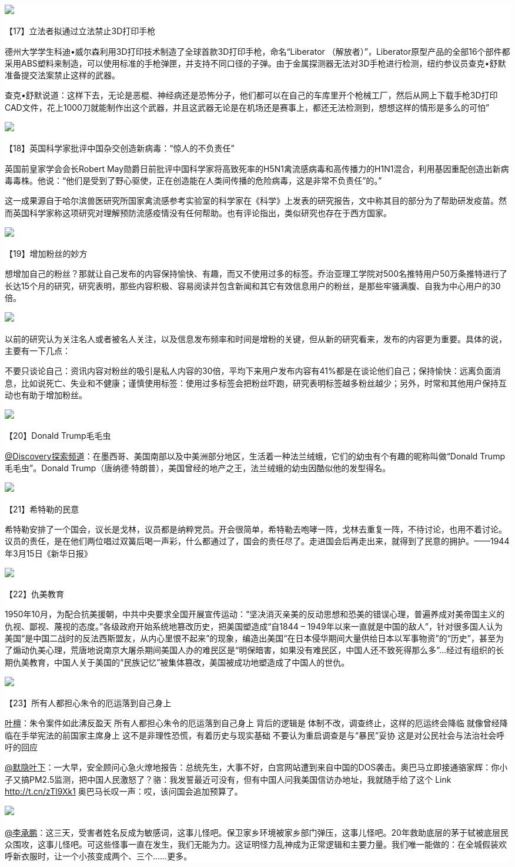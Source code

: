 <p><img style="BORDER-BOTTOM-COLOR: #000000; BORDER-TOP-COLOR: #000000; BORDER-RIGHT-COLOR: #000000; BORDER-LEFT-COLOR: #000000" border="0" src="http://ptimg.org:88/dapenti/CQ82d7fv/KSrJf.jpg"></p>
<p>【17】立法者拟通过立法禁止3D打印手枪</p>
<p>德州大学学生科迪&#8226;威尔森利用3D打印技术制造了全球首款3D打印手枪，命名“Liberator （解放者）”，Liberator原型产品的全部16个部件都采用ABS塑料来制造，可以使用标准的手枪弹匣，并支持不同口径的子弹。由于金属探测器无法对3D手枪进行检测，纽约参议员查克&#8226;舒默准备提交法案禁止这样的武器。</p>
<p>查克&#8226;舒默说道：这样下去，无论是恶棍、神经病还是恐怖分子，他们都可以在自己的车库里开个枪械工厂，然后从网上下载手枪3D打印CAD文件，花上1000刀就能制作出这个武器，并且这武器无论是在机场还是赛事上，都还无法检测到，想想这样的情形是多么的可怕”</p>
<p><img style="BORDER-BOTTOM-COLOR: #000000; BORDER-TOP-COLOR: #000000; BORDER-RIGHT-COLOR: #000000; BORDER-LEFT-COLOR: #000000" border="0" src="http://ptimg.org:88/dapenti/CQ7WSJNZ/11JPdJ.jpg"></p>
<p>【18】英国科学家批评中国杂交创造新病毒：“惊人的不负责任”</p>
<p>英国前皇家学会会长Robert May勋爵日前批评中国科学家将高致死率的H5N1禽流感病毒和高传播力的H1N1混合，利用基因重配创造出新病毒毒株。他说：“他们是受到了野心驱使，正在创造能在人类间传播的危险病毒，这是非常不负责任”的。”</p>
<p>这一成果源自于哈尔滨兽医研究所国家禽流感参考实验室的科学家在《科学》上发表的研究报告，文中称其目的部分为了帮助研发疫苗。然而英国科学家称这项研究对理解预防流感疫情没有任何帮助。也有评论指出，类似研究也存在于西方国家。</p>
<p><img style="BORDER-BOTTOM-COLOR: #000000; BORDER-TOP-COLOR: #000000; BORDER-RIGHT-COLOR: #000000; BORDER-LEFT-COLOR: #000000" border="0" src="http://ptimg.org:88/dapenti/CQ7mtLKz/R9uu0.jpg"></p>
<p>【19】增加粉丝的妙方</p>
<p>想增加自己的粉丝？那就让自己发布的内容保持愉快、有趣，而又不使用过多的标签。乔治亚理工学院对500名推特用户50万条推特进行了长达15个月的研究，研究表明，那些内容积极、容易阅读并包含新闻和其它有效信息用户的粉丝，是那些牢骚满腹、自我为中心用户的30倍。</p>
<p><img style="BORDER-BOTTOM-COLOR: #000000; BORDER-TOP-COLOR: #000000; BORDER-RIGHT-COLOR: #000000; BORDER-LEFT-COLOR: #000000" border="0" src="http://ptimg.org:88/dapenti/CQ7YLiNI/14l0NJ.jpg"></p>
<p>以前的研究认为关注名人或者被名人关注，以及信息发布频率和时间是增粉的关键，但从新的研究看来，发布的内容更为重要。具体的说，主要有一下几点：</p>
<p>不要只谈论自己：资讯内容对粉丝的吸引是私人内容的30倍，平均下来用户发布内容有41%都是在谈论他们自己；保持愉快：远离负面消息，比如说死亡、失业和不健康；谨慎使用标签：使用过多标签会把粉丝吓跑，研究表明标签越多粉丝越少；另外，时常和其他用户保持互动也有助于增加粉丝。</p>
<p><img style="BORDER-BOTTOM-COLOR: #000000; BORDER-TOP-COLOR: #000000; BORDER-RIGHT-COLOR: #000000; BORDER-LEFT-COLOR: #000000" border="0" src="http://ptimg.org:88/dapenti/CQ7YKl89/XCAnP.jpg"></p>
<p>【20】Donald Trump毛毛虫</p>
<div class="WB_info">
<a class="WB_name S_func3" title="Discovery探索频道" href="http://weibo.com/discoverychina" node-type="feed_list_originNick" nick-name="Discovery探索频道" usercard="id=1829451103">@Discovery探索频道</a><a href="http://verified.weibo.com/verify" target="_blank"><i class="W_ico16 approve_co" title="新浪机构认证"></i></a>：在墨西哥、美国南部以及中美洲部分地区，生活着一种法兰绒蛾，它们的幼虫有个有趣的昵称叫做“Donald Trump毛毛虫”。Donald Trump（唐纳德·特朗普），美国曾经的地产之王，法兰绒蛾的幼虫因酷似他的发型得名。</div>
<p><img style="BORDER-BOTTOM-COLOR: #000000; BORDER-TOP-COLOR: #000000; BORDER-RIGHT-COLOR: #000000; BORDER-LEFT-COLOR: #000000" border="0" src="http://ptimg.org:88/dapenti/CQ7oMrZ1/D0mWk.jpg"></p>
<p>【21】希特勒的民意</p>
<p>希特勒安排了一个国会，议长是戈林，议员都是纳粹党员。开会很简单，希特勒去咆哮一阵，戈林去重复一阵，不待讨论，也用不着讨论。议员的责任，是在他们两位唱过双簧后喝一声彩，什么都通过了，国会的责任尽了。走进国会后再走出来，就得到了民意的拥护。——1944年3月15日《新华日报》</p>
<p><img style="BORDER-BOTTOM-COLOR: #000000; BORDER-TOP-COLOR: #000000; BORDER-RIGHT-COLOR: #000000; BORDER-LEFT-COLOR: #000000" border="0" src="http://ptimg.org:88/dapenti/CQ7GiK9I/BimsW.jpg"></p>
<p>【22】仇美教育</p>
<p>1950年10月，为配合抗美援朝，中共中央要求全国开展宣传运动：“坚决消灭亲美的反动思想和恐美的错误心理，普遍养成对美帝国主义的仇视、鄙视、蔑视的态度。”各级政府开始系统地篡改历史，把美国塑造成“自1844 – 1949年以来一直就是中国的敌人”，针对很多国人认为美国“是中国二战时的反法西斯盟友，从内心里恨不起来”的现象，编造出美国“在日本侵华期间大量供给日本以军事物资”的“历史”，甚至为了煽动仇美心理，荒唐地说南京大屠杀期间美国人办的难民区是“明保暗害，如果没有难民区，中国人还不致死得那么多”...经过有组织的长期仇美教育，中国人关于美国的“民族记忆”被集体篡改，美国被成功地塑造成了中国人的世仇。</p>
<p><img style="BORDER-BOTTOM-COLOR: #000000; BORDER-TOP-COLOR: #000000; BORDER-RIGHT-COLOR: #000000; BORDER-LEFT-COLOR: #000000" border="0" src="http://ptimg.org:88/dapenti/CQ7Uo8zm/pGQI5.jpg"></p>
<p>【23】所有人都担心朱令的厄运落到自己身上</p>
<p><a title="叶檀(@叶檀)" href="http://t.qq.com/yetan" target="_blank" gender="他">叶檀</a>：朱令案件如此沸反盈天 所有人都担心朱令的厄运落到自己身上 背后的逻辑是 体制不改，调查终止，这样的厄运终会降临 就像曾经降临在手举宪法的前国家主席身上 这不是非理性恐慌，有着历史与现实基础 不要认为重启调查是与“暴民”妥协 这是对公民社会与法治社会呼吁的回应</p>
<div class="WB_text" node-type="feed_list_content" nick-name="喷嚏网铂程">
<a href="http://weibo.com/n/%E9%BB%98%E9%9A%90%E5%8F%B6%E4%B8%8B" usercard="name=默隐叶下">@默隐叶下</a>：一大早，安全顾问心急火燎地报告：总统先生，大事不好，白宫网站遭到来自中国的DOS袭击。奥巴马立即接通骆家辉：你小子又搞PM2.5监测，把中国人民激怒了？骆：我发誓最近可没有，但有中国人问我美国信访办地址，我就随手给了这个 Link <a title="https://petitions.whitehouse.gov/petition/invest-and-deport-jasmine-sun-who-was-main-suspect-famous-thallium-poison-murder-case-victimzhu-lin/Rd8C54p1" href="http://t.cn/zTl9Xk1" target="_blank" action-type="feed_list_url" mt="url">http://t.cn/zTl9Xk1</a> 奥巴马长叹一声：哎，该问国会追加预算了。</div>
<p><img style="BORDER-BOTTOM-COLOR: #000000; BORDER-TOP-COLOR: #000000; BORDER-RIGHT-COLOR: #000000; BORDER-LEFT-COLOR: #000000" border="0" src="http://ptimg.org:88/dapenti/CQ8lHXgW/abA2Y.jpg"></p>
<div class="WB_info">
<a class="WB_name S_func3" title="李承鹏" href="http://weibo.com/lichengpeng" node-type="feed_list_originNick" nick-name="李承鹏" usercard="id=1189591617">@李承鹏</a><a href="http://verified.weibo.com/verify" target="_blank"><i class="W_ico16 approve" title="新浪个人认证 "></i></a><a title="微博会员" href="http://vip.weibo.com/personal?from=main" target="_blank" action-type="ignore_list"><i class="W_ico16 ico_member"></i></a>：这三天，受害者姓名反成为敏感词，这事儿怪吧。保卫家乡环境被家乡部门弹压，这事儿怪吧。20年救助底层的茅于轼被底层民众围攻，这事儿怪吧。可这些怪事一直在发生，我们无能为力。这证明怪力乱神成为正常逻辑和主要力量。我们唯一能做的：在全城假装欢呼新衣服时，让一个小孩变成两个、三个……更多。</div>